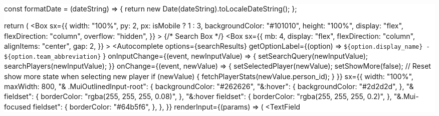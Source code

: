   const formatDate = (dateString) => {
    return new Date(dateString).toLocaleDateString();
  };

  return (
    <Box
      sx={{
        width: "100%",
        py: 2,
        px: isMobile ? 1 : 3,
        backgroundColor: "#101010",
        height: "100%",
        display: "flex",
        flexDirection: "column",
        overflow: "hidden",
      }}
    >
      {/* Search Box */}
      <Box
        sx={{
          mb: 4,
          display: "flex",
          flexDirection: "column",
          alignItems: "center",
          gap: 2,
        }}
      >
        <Autocomplete
          options={searchResults}
          getOptionLabel={(option) =>
            `${option.display_name} - ${option.team_abbreviation}`
          }
          onInputChange={(event, newInputValue) => {
            setSearchQuery(newInputValue);
            searchPlayers(newInputValue);
          }}
          onChange={(event, newValue) => {
            setSelectedPlayer(newValue);
            setShowMore(false); // Reset show more state when selecting new player
            if (newValue) {
              fetchPlayerStats(newValue.person_id);
            }
          }}
          sx={{
            width: "100%",
            maxWidth: 800,
            "& .MuiOutlinedInput-root": {
              backgroundColor: "#262626",
              "&:hover": {
                backgroundColor: "#2d2d2d",
              },
              "& fieldset": {
                borderColor: "rgba(255, 255, 255, 0.08)",
              },
              "&:hover fieldset": {
                borderColor: "rgba(255, 255, 255, 0.2)",
              },
              "&.Mui-focused fieldset": {
                borderColor: "#64b5f6",
              },
            },
          }}
          renderInput={(params) => (
            <TextField